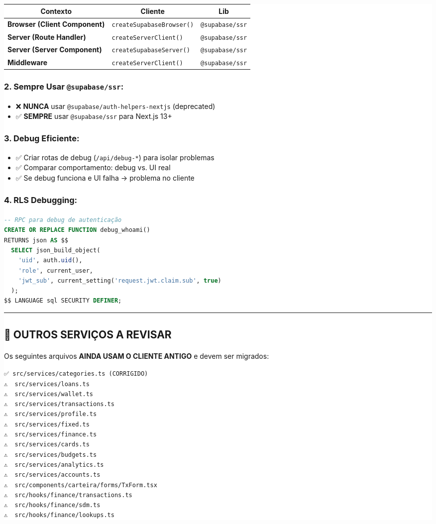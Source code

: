 | Contexto | Cliente | Lib |
|----------|---------|-----|
| **Browser (Client Component)** | `createSupabaseBrowser()` | `@supabase/ssr` |
| **Server (Route Handler)** | `createServerClient()` | `@supabase/ssr` |
| **Server (Server Component)** | `createSupabaseServer()` | `@supabase/ssr` |
| **Middleware** | `createServerClient()` | `@supabase/ssr` |

### 2. Sempre Usar `@supabase/ssr`:
- ❌ **NUNCA** usar `@supabase/auth-helpers-nextjs` (deprecated)
- ✅ **SEMPRE** usar `@supabase/ssr` para Next.js 13+

### 3. Debug Eficiente:
- ✅ Criar rotas de debug (`/api/debug-*`) para isolar problemas
- ✅ Comparar comportamento: debug vs. UI real
- ✅ Se debug funciona e UI falha → problema no cliente

### 4. RLS Debugging:
```sql
-- RPC para debug de autenticação
CREATE OR REPLACE FUNCTION debug_whoami()
RETURNS json AS $$
  SELECT json_build_object(
    'uid', auth.uid(),
    'role', current_user,
    'jwt_sub', current_setting('request.jwt.claim.sub', true)
  );
$$ LANGUAGE sql SECURITY DEFINER;
```

---

## 🚨 OUTROS SERVIÇOS A REVISAR

Os seguintes arquivos **AINDA USAM O CLIENTE ANTIGO** e devem ser migrados:

```
✅ src/services/categories.ts (CORRIGIDO)
⚠️  src/services/loans.ts
⚠️  src/services/wallet.ts
⚠️  src/services/transactions.ts
⚠️  src/services/profile.ts
⚠️  src/services/fixed.ts
⚠️  src/services/finance.ts
⚠️  src/services/cards.ts
⚠️  src/services/budgets.ts
⚠️  src/services/analytics.ts
⚠️  src/services/accounts.ts
⚠️  src/components/carteira/forms/TxForm.tsx
⚠️  src/hooks/finance/transactions.ts
⚠️  src/hooks/finance/sdm.ts
⚠️  src/hooks/finance/lookups.ts
```

